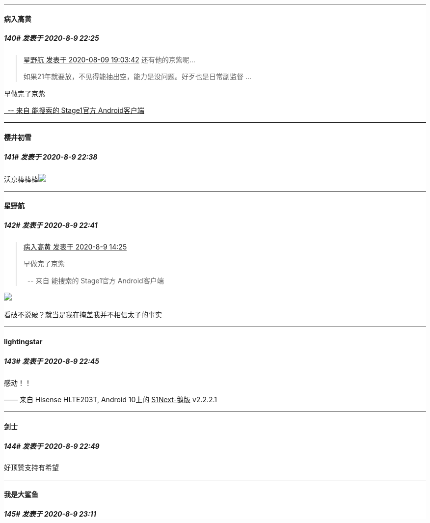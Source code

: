 *****

####  病入高黄  
##### 140#       发表于 2020-8-9 22:25

<blockquote><a href="httphttps://stage1st.com/2b/forum.php?mod=redirect&amp;goto=findpost&amp;pid=48371287&amp;ptid=1953788" target="_blank">星野航 发表于 2020-08-09 19:03:42</a>
还有他的京紫呢...

如果21年就要放，不见得能抽出空，能力是没问题。好歹也是日常副监督 ...</blockquote>早做完了京紫

[  -- 来自 能搜索的 Stage1官方 Android客户端](https://www.coolapk.com/apk/140634)

*****

####  樱井初雪  
##### 141#       发表于 2020-8-9 22:38

沃京棒棒棒<img src="https://static.stage1st.com/image/smiley/face2017/072.png" referrerpolicy="no-referrer">

*****

####  星野航  
##### 142#       发表于 2020-8-9 22:41

<blockquote><a href="httphttps://stage1st.com/2b/forum.php?mod=redirect&amp;goto=findpost&amp;pid=48373157&amp;ptid=1953788" target="_blank">病入高黄 发表于 2020-8-9 14:25</a>

早做完了京紫

  -- 来自 能搜索的 Stage1官方 Android客户端</blockquote>
<img src="https://static.stage1st.com/image/smiley/face2017/067.png" referrerpolicy="no-referrer">

看破不说破？就当是我在掩盖我并不相信太子的事实

*****

####  lightingstar  
##### 143#       发表于 2020-8-9 22:45

感动！！

—— 来自 Hisense HLTE203T, Android 10上的 [S1Next-鹅版](https://github.com/ykrank/S1-Next/releases) v2.2.2.1

*****

####  剑士  
##### 144#       发表于 2020-8-9 22:49

好顶赞支持有希望

*****

####  我是大鲨鱼  
##### 145#       发表于 2020-8-9 23:11
